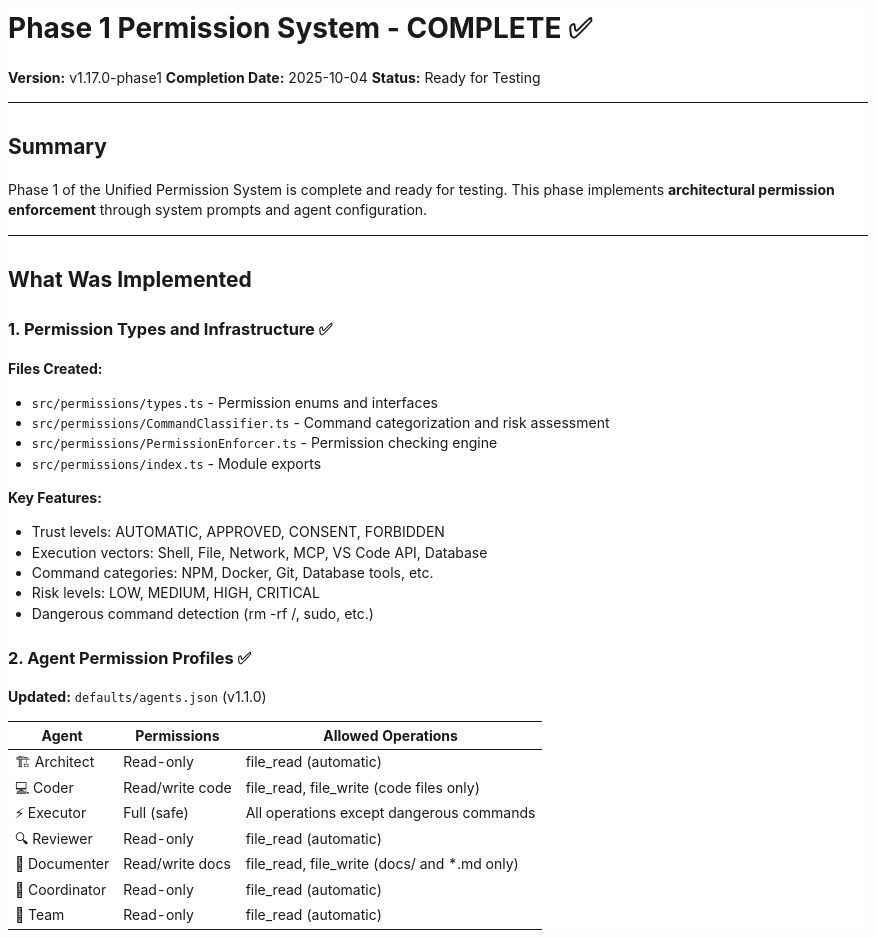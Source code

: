 # Phase 1 Permission System - COMPLETE ✅

**Version:** v1.17.0-phase1
**Completion Date:** 2025-10-04
**Status:** Ready for Testing

---

## Summary

Phase 1 of the Unified Permission System is complete and ready for testing. This phase implements **architectural permission enforcement** through system prompts and agent configuration.

---

## What Was Implemented

### 1. Permission Types and Infrastructure ✅

**Files Created:**
- `src/permissions/types.ts` - Permission enums and interfaces
- `src/permissions/CommandClassifier.ts` - Command categorization and risk assessment
- `src/permissions/PermissionEnforcer.ts` - Permission checking engine
- `src/permissions/index.ts` - Module exports

**Key Features:**
- Trust levels: AUTOMATIC, APPROVED, CONSENT, FORBIDDEN
- Execution vectors: Shell, File, Network, MCP, VS Code API, Database
- Command categories: NPM, Docker, Git, Database tools, etc.
- Risk levels: LOW, MEDIUM, HIGH, CRITICAL
- Dangerous command detection (rm -rf /, sudo, etc.)

### 2. Agent Permission Profiles ✅

**Updated:** `defaults/agents.json` (v1.1.0)

| Agent | Permissions | Allowed Operations |
|-------|-------------|-------------------|
| 🏗️ Architect | Read-only | file_read (automatic) |
| 💻 Coder | Read/write code | file_read, file_write (code files only) |
| ⚡ Executor | Full (safe) | All operations except dangerous commands |
| 🔍 Reviewer | Read-only | file_read (automatic) |
| 📝 Documenter | Read/write docs | file_read, file_write (docs/ and *.md only) |
| 🤝 Coordinator | Read-only | file_read (automatic) |
| 👥 Team | Read-only | file_read (automatic) |
